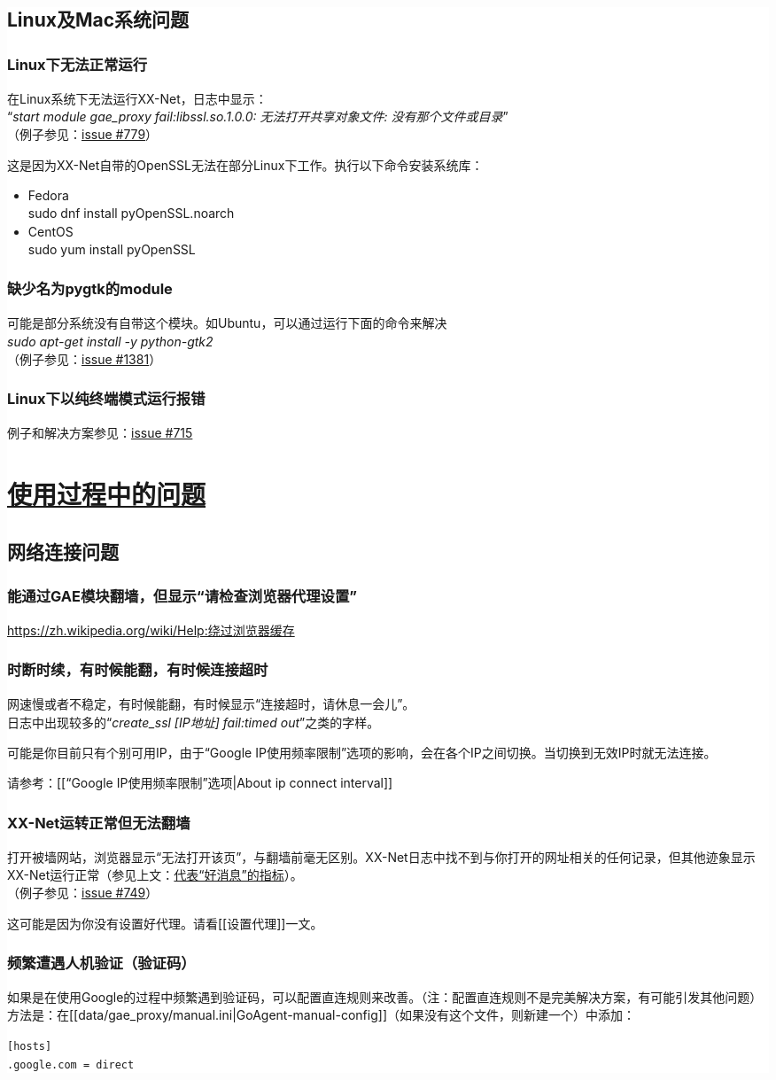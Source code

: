 ## Linux及Mac系统问题
### Linux下无法正常运行
在Linux系统下无法运行XX-Net，日志中显示：<br>
“_start module gae_proxy fail:libssl.so.1.0.0: 无法打开共享对象文件: 没有那个文件或目录_”<br>
（例子参见：[issue #779](https://github.com/XX-net/XX-Net/issues/779)）<br>

这是因为XX-Net自带的OpenSSL无法在部分Linux下工作。执行以下命令安装系统库：<br>
* Fedora<br>
  sudo dnf install pyOpenSSL.noarch
* CentOS<br>
  sudo yum install pyOpenSSL

### 缺少名为pygtk的module
可能是部分系统没有自带这个模块。如Ubuntu，可以通过运行下面的命令来解决<br>
_sudo apt-get install -y python-gtk2_<br>
（例子参见：[issue #1381](https://github.com/XX-net/XX-Net/issues/1381)）<br>

### Linux下以纯终端模式运行报错
例子和解决方案参见：[issue #715](https://github.com/XX-net/XX-Net/issues/715)<br>

# [使用过程中的问题](#使用过程中的问题)
## 网络连接问题

### 能通过GAE模块翻墙，但显示“请检查浏览器代理设置”
https://zh.wikipedia.org/wiki/Help:绕过浏览器缓存

### 时断时续，有时候能翻，有时候连接超时
网速慢或者不稳定，有时候能翻，有时候显示“连接超时，请休息一会儿”。<br>
日志中出现较多的“_create_ssl [IP地址] fail:timed out_”之类的字样。<br>

可能是你目前只有个别可用IP，由于“Google IP使用频率限制”选项的影响，会在各个IP之间切换。当切换到无效IP时就无法连接。<br>

请参考：[[“Google IP使用频率限制”选项|About ip connect interval]]<br>

### XX-Net运转正常但无法翻墙
打开被墙网站，浏览器显示“无法打开该页”，与翻墙前毫无区别。XX-Net日志中找不到与你打开的网址相关的任何记录，但其他迹象显示XX-Net运行正常（参见上文：[代表“好消息”的指标](https://github.com/XX-net/XX-Net/wiki/故障速查手册#代表“好消息”的指标)）。<br>
（例子参见：[issue #749](https://github.com/XX-net/XX-Net/issues/749)）<br>

这可能是因为你没有设置好代理。请看[[设置代理]]一文。<br>

### 频繁遭遇人机验证（验证码）
如果是在使用Google的过程中频繁遇到验证码，可以配置直连规则来改善。（注：配置直连规则不是完美解决方案，有可能引发其他问题）
方法是：在[[data/gae_proxy/manual.ini|GoAgent-manual-config]]（如果没有这个文件，则新建一个）中添加：

`[hosts]`    
`.google.com = direct`
